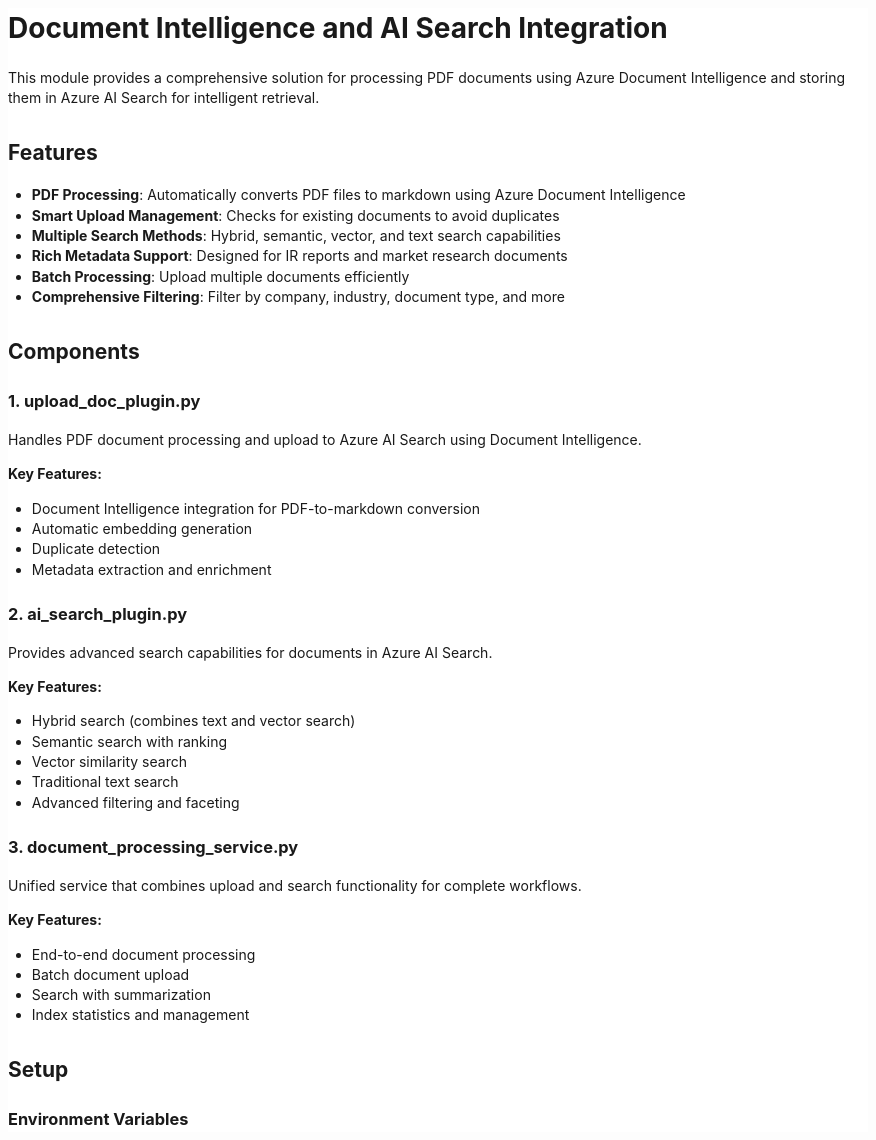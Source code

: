 # Document Intelligence and AI Search Integration

This module provides a comprehensive solution for processing PDF documents using Azure Document Intelligence and storing them in Azure AI Search for intelligent retrieval.

## Features

- **PDF Processing**: Automatically converts PDF files to markdown using Azure Document Intelligence
- **Smart Upload Management**: Checks for existing documents to avoid duplicates
- **Multiple Search Methods**: Hybrid, semantic, vector, and text search capabilities
- **Rich Metadata Support**: Designed for IR reports and market research documents
- **Batch Processing**: Upload multiple documents efficiently
- **Comprehensive Filtering**: Filter by company, industry, document type, and more

## Components

### 1. upload_doc_plugin.py
Handles PDF document processing and upload to Azure AI Search using Document Intelligence.

**Key Features:**
- Document Intelligence integration for PDF-to-markdown conversion
- Automatic embedding generation
- Duplicate detection
- Metadata extraction and enrichment

### 2. ai_search_plugin.py
Provides advanced search capabilities for documents in Azure AI Search.

**Key Features:**
- Hybrid search (combines text and vector search)
- Semantic search with ranking
- Vector similarity search
- Traditional text search
- Advanced filtering and faceting

### 3. document_processing_service.py
Unified service that combines upload and search functionality for complete workflows.

**Key Features:**
- End-to-end document processing
- Batch document upload
- Search with summarization
- Index statistics and management

## Setup

### Environment Variables
